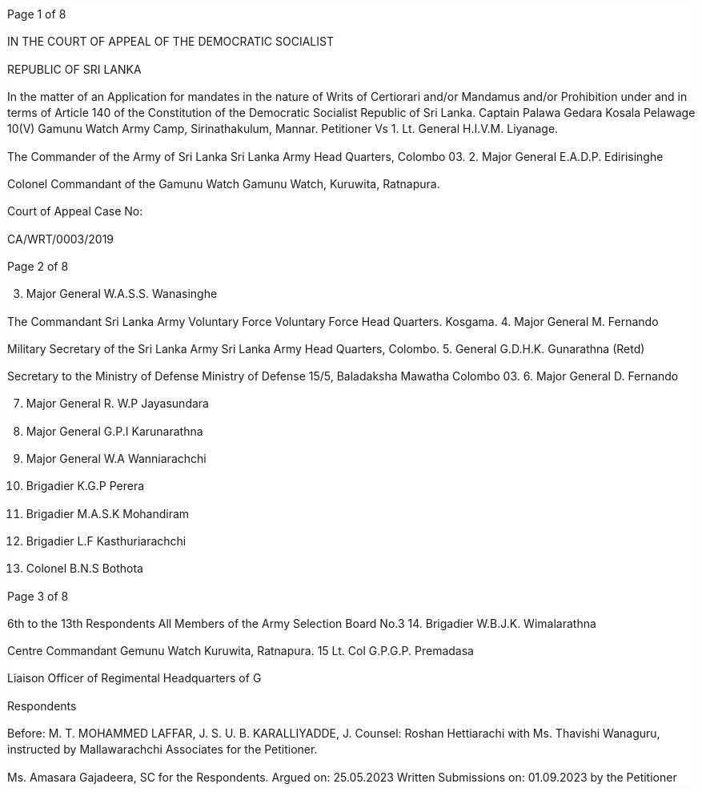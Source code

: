 Page 1 of 8

IN THE COURT OF APPEAL OF THE DEMOCRATIC SOCIALIST

REPUBLIC OF SRI LANKA

In the matter of an Application for mandates in the nature of Writs of Certiorari and/or Mandamus and/or Prohibition under and in terms of Article 140 of the Constitution of the Democratic Socialist Republic of Sri Lanka. Captain Palawa Gedara Kosala Pelawage 10(V) Gamunu Watch Army Camp, Sirinathakulum, Mannar. Petitioner Vs 1. Lt. General H.I.V.M. Liyanage.

The Commander of the Army of Sri Lanka Sri Lanka Army Head Quarters, Colombo 03. 2. Major General E.A.D.P. Edirisinghe

Colonel Commandant of the Gamunu Watch Gamunu Watch, Kuruwita, Ratnapura.

Court of Appeal Case No:

CA/WRT/0003/2019

Page 2 of 8

3. Major General W.A.S.S. Wanasinghe

The Commandant Sri Lanka Army Voluntary Force Voluntary Force Head Quarters. Kosgama. 4. Major General M. Fernando

Military Secretary of the Sri Lanka Army Sri Lanka Army Head Quarters, Colombo. 5. General G.D.H.K. Gunarathna (Retd)

Secretary to the Ministry of Defense Ministry of Defense 15/5, Baladaksha Mawatha Colombo 03. 6. Major General D. Fernando

7. Major General R. W.P Jayasundara

8. Major General G.P.I Karunarathna

9. Major General W.A Wanniarachchi

10. Brigadier K.G.P Perera

11. Brigadier M.A.S.K Mohandiram

12. Brigadier L.F Kasthuriarachchi

13. Colonel B.N.S Bothota

Page 3 of 8

6th to the 13th Respondents All Members of the Army Selection Board No.3 14. Brigadier W.B.J.K. Wimalarathna

Centre Commandant Gemunu Watch Kuruwita, Ratnapura. 15 Lt. Col G.P.G.P. Premadasa

Liaison Officer of Regimental Headquarters of G

Respondents

Before: M. T. MOHAMMED LAFFAR, J. S. U. B. KARALLIYADDE, J. Counsel: Roshan Hettiarachi with Ms. Thavishi Wanaguru, instructed by Mallawarachchi Associates for the Petitioner.

Ms. Amasara Gajadeera, SC for the Respondents. Argued on: 25.05.2023 Written Submissions on: 01.09.2023 by the Petitioner
